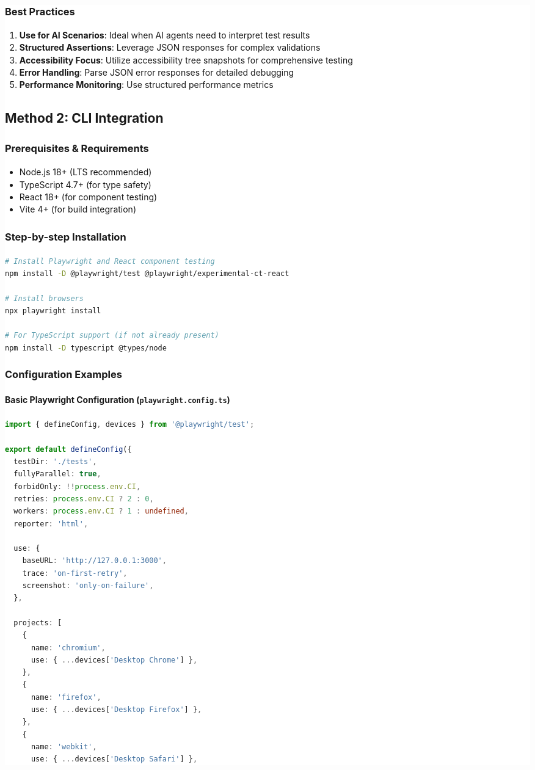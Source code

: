### Best Practices

1. **Use for AI Scenarios**: Ideal when AI agents need to interpret test results
2. **Structured Assertions**: Leverage JSON responses for complex validations
3. **Accessibility Focus**: Utilize accessibility tree snapshots for comprehensive testing
4. **Error Handling**: Parse JSON error responses for detailed debugging
5. **Performance Monitoring**: Use structured performance metrics

## Method 2: CLI Integration

### Prerequisites & Requirements

- Node.js 18+ (LTS recommended)
- TypeScript 4.7+ (for type safety)
- React 18+ (for component testing)
- Vite 4+ (for build integration)

### Step-by-step Installation

```bash
# Install Playwright and React component testing
npm install -D @playwright/test @playwright/experimental-ct-react

# Install browsers
npx playwright install

# For TypeScript support (if not already present)
npm install -D typescript @types/node
```

### Configuration Examples

#### Basic Playwright Configuration (`playwright.config.ts`)

```typescript
import { defineConfig, devices } from '@playwright/test';

export default defineConfig({
  testDir: './tests',
  fullyParallel: true,
  forbidOnly: !!process.env.CI,
  retries: process.env.CI ? 2 : 0,
  workers: process.env.CI ? 1 : undefined,
  reporter: 'html',
  
  use: {
    baseURL: 'http://127.0.0.1:3000',
    trace: 'on-first-retry',
    screenshot: 'only-on-failure',
  },

  projects: [
    {
      name: 'chromium',
      use: { ...devices['Desktop Chrome'] },
    },
    {
      name: 'firefox',
      use: { ...devices['Desktop Firefox'] },
    },
    {
      name: 'webkit',
      use: { ...devices['Desktop Safari'] },
```